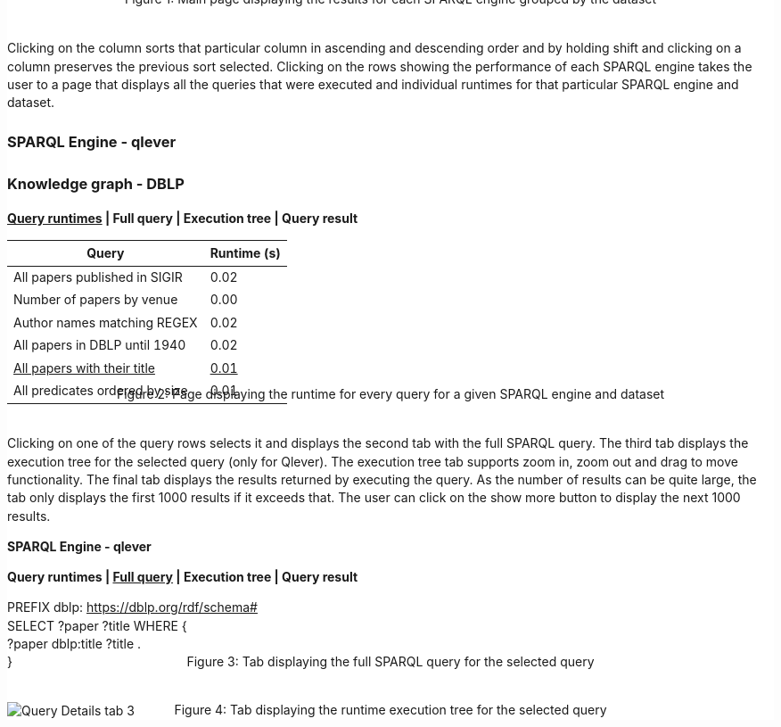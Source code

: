 
<center style="margin-top:-35px;margin-bottom:35px;">Figure 1: Main page displaying the results for each SPARQL engine grouped by the dataset</center>

Clicking on the column sorts that particular column in ascending and descending order and by holding shift and clicking on a column preserves the previous sort selected. Clicking on the rows showing the performance of each SPARQL engine takes the user to a page that displays all the queries that were executed and individual runtimes for that particular SPARQL engine and dataset.


### SPARQL Engine - qlever
### Knowledge graph - DBLP

**<u>Query runtimes</u> | Full query | Execution tree | Query result**

| Query                                   | Runtime (s) |
|-----------------------------------------|-------------|
| All papers published in SIGIR           | 0.02        |
| Number of papers by venue               | 0.00        |
| Author names matching REGEX             | 0.02        |
| All papers in DBLP until 1940           | 0.02        |
| <u>All papers with their title</u>      | <u>0.01</u> |
| All predicates ordered by size          | 0.01        |

<center style="margin-top:-35px;margin-bottom:35px;">Figure 2: Page displaying the runtime for every query for a given SPARQL engine and dataset</center>

Clicking on one of the query rows selects it and displays the second tab with the full SPARQL query. The third tab displays the execution tree for the selected query (only for Qlever). The execution tree tab supports zoom in, zoom out and drag to move functionality. The final tab displays the results returned by executing the query. As the number of results can be quite large, the tab only displays the first 1000 results if it exceeds that. The user can click on the show more button to display the next 1000 results.


**SPARQL Engine - qlever**

**Query runtimes | <u>Full query</u> | Execution tree | Query result**

PREFIX dblp: <https://dblp.org/rdf/schema#><br>
SELECT ?paper ?title WHERE {<br>
  ?paper dblp:title ?title .<br>
}<br>

<center style="margin-top:-35px;margin-bottom:35px;">Figure 3: Tab displaying the full SPARQL query for the selected query</center>

![Query Details tab 3](/img/project-qlever-queries-mode-webapp/query-details-3.png)

<center style="margin-top:-35px;margin-bottom:35px;">Figure 4: Tab displaying the runtime execution tree for the selected query</center>
